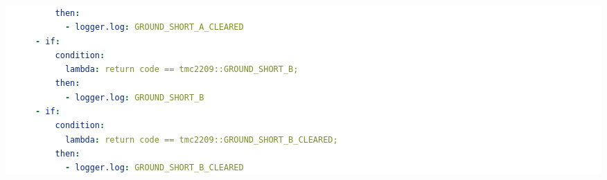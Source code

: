 ```yaml
          then:
            - logger.log: GROUND_SHORT_A_CLEARED
      - if:
          condition:
            lambda: return code == tmc2209::GROUND_SHORT_B;
          then:
            - logger.log: GROUND_SHORT_B
      - if:
          condition:
            lambda: return code == tmc2209::GROUND_SHORT_B_CLEARED;
          then:
            - logger.log: GROUND_SHORT_B_CLEARED
```



[datasheet]: <./docs/TMC2209_datasheet_rev1.09.pdf> "Datasheet rev 1.09"

[config-id]: <https://esphome.io/guides/configuration-types#config-id> "ESPHome ID Config Schema"
[config-pin]: <https://esphome.io/guides/configuration-types#config-pin-schema> "ESPHome Pin Config Schema"
[config-templatable]: <https://esphome.io/automations/templates#config-templatable> "Templatable configuration"
[config-time]: <https://esphome.io/guides/configuration-types#config-time> "ESPHome Time Config Schema"
[uart-component]: <https://esphome.io/components/uart.html> "ESPHome UART Config"
[base-stepper-component]: <https://esphome.io/components/stepper/#base-stepper-configuration> "ESPHome Base Stepper Component"
[base-sensor-component]: <https://esphome.io/components/sensor/#config-sensor> "ESPHome Base Sensor Component"

[highfrequencylooprequester]: <https://github.com/esphome/esphome/blob/9713458368dfb9fd9aab8016cfe8c85d77b04887/esphome/core/helpers.h#L609> "HighFrequencyLoopRequester class"

[tmcapi-tmc2209-hwa]: <./tmc2209_api_registers.h> "TMC-API TMC2209 Hardware Abstractions"

